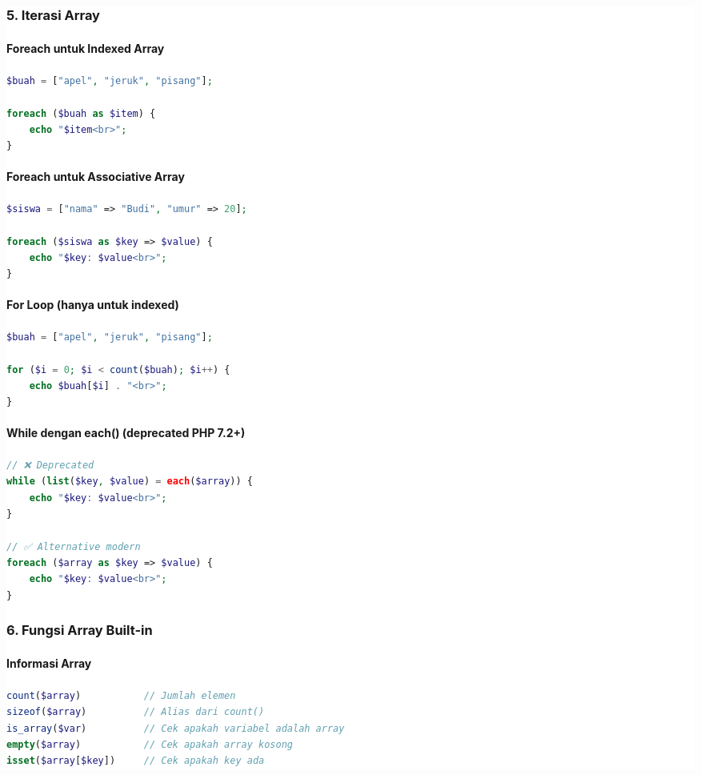 ### 5. Iterasi Array

#### Foreach untuk Indexed Array
```php
$buah = ["apel", "jeruk", "pisang"];

foreach ($buah as $item) {
    echo "$item<br>";
}
```

#### Foreach untuk Associative Array
```php
$siswa = ["nama" => "Budi", "umur" => 20];

foreach ($siswa as $key => $value) {
    echo "$key: $value<br>";
}
```

#### For Loop (hanya untuk indexed)
```php
$buah = ["apel", "jeruk", "pisang"];

for ($i = 0; $i < count($buah); $i++) {
    echo $buah[$i] . "<br>";
}
```

#### While dengan each() (deprecated PHP 7.2+)
```php
// ❌ Deprecated
while (list($key, $value) = each($array)) {
    echo "$key: $value<br>";
}

// ✅ Alternative modern
foreach ($array as $key => $value) {
    echo "$key: $value<br>";
}
```

### 6. Fungsi Array Built-in

#### Informasi Array
```php
count($array)           // Jumlah elemen
sizeof($array)          // Alias dari count()
is_array($var)          // Cek apakah variabel adalah array
empty($array)           // Cek apakah array kosong
isset($array[$key])     // Cek apakah key ada
```
